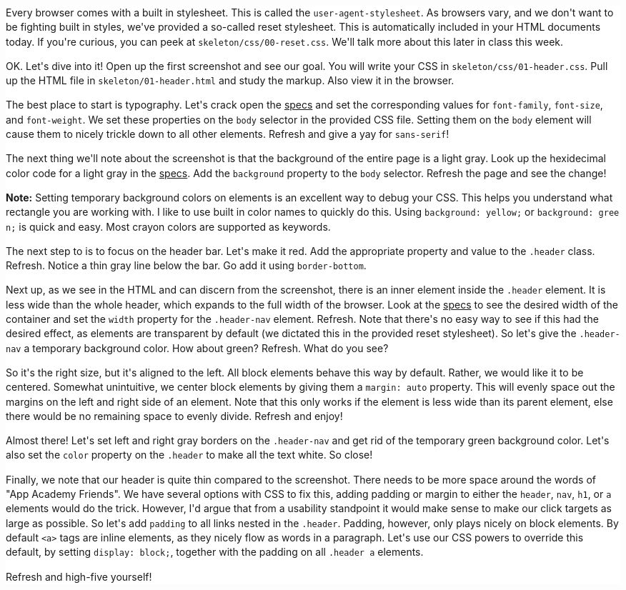 Every browser comes with a built in stylesheet. This is called the `user-agent-stylesheet`. As browsers vary, and we don't want to be fighting built in styles, we've provided a so-called reset stylesheet. This is automatically included in your HTML documents today. If you're curious, you can peek at `skeleton/css/00-reset.css`. We'll talk more about this later in class this week.

OK. Let's dive into it! Open up the first screenshot and see our goal. You will write your CSS in `skeleton/css/01-header.css`. Pull up the HTML file in `skeleton/01-header.html` and study the markup. Also view it in the browser.

The best place to start is typography. Let's crack open the [specs][specs] and set the corresponding values for `font-family`, `font-size`, and `font-weight`. We set these properties on the `body` selector in the provided CSS file. Setting them on the `body` element will cause them to nicely trickle down to all other elements. Refresh and give a yay for `sans-serif`!

The next thing we'll note about the screenshot is that the background of the entire page is a light gray. Look up the hexidecimal color code for a light gray in the [specs][specs]. Add the `background` property to the `body` selector. Refresh the page and see the change!

**Note:** Setting temporary background colors on elements is an excellent way to debug your CSS. This helps you understand what rectangle you are working with. I like to use built in color names to quickly do this. Using `background: yellow;` or `background: green;` is quick and easy. Most crayon colors are supported as keywords.

The next step to is to focus on the header bar. Let's make it red. Add the appropriate property and value to the `.header` class. Refresh. Notice a thin gray line below the bar. Go add it using `border-bottom`.

Next up, as we see in the HTML and can discern from the screenshot, there is an inner element inside the `.header` element. It is less wide than the whole header, which expands to the full width of the browser. Look at the [specs][specs] to see the desired width of the container and set the `width` property for the `.header-nav` element. Refresh. Note that there's no easy way to see if this had the desired effect, as elements are transparent by default (we dictated this in the provided reset stylesheet). So let's give the `.header-nav` a temporary background color. How about green? Refresh. What do you see?

So it's the right size, but it's aligned to the left. All block elements behave this way by default. Rather, we would like it to be centered. Somewhat unintuitive, we center block elements by giving them a `margin: auto` property. This will evenly space out the margins on the left and right side of an element. Note that this only works if the element is less wide than its parent element, else there would be no remaining space to evenly divide. Refresh and enjoy!

Almost there! Let's set left and right gray borders on the `.header-nav` and get rid of the temporary green background color. Let's also set the `color` property on the `.header` to make all the text white. So close!

Finally, we note that our header is quite thin compared to the screenshot. There needs to be more space around the words of "App Academy Friends". We have several options with CSS to fix this, adding padding or margin to either the `header`, `nav`, `h1`, or `a` elements would do the trick. However, I'd argue that from a usability standpoint it would make sense to make our click targets as large as possible. So let's add `padding` to all links nested in the `.header`. Padding, however, only plays nicely on block elements. By default `<a>` tags are inline elements, as they nicely flow as words in a paragraph. Let's use our CSS powers to override this default, by setting  `display: block;`, together with the padding on all `.header a` elements.

Refresh and high-five yourself!


[css-21]: http://www.w3.org/TR/CSS21/propidx.html
[p-display]: https://github.com/appacademy/css-demos#the-display-property
[p-margin]: https://github.com/appacademy/css-demos#margin
[p-border]: http://css-tricks.com/almanac/properties/b/border/
[p-padding]: https://github.com/appacademy/css-demos#when-padding-when-margin
[p-width]: https://github.com/appacademy/css-demos#rectangles
[p-font-family]: http://css-tricks.com/almanac/properties/f/font-family/
[p-font-size]: http://css-tricks.com/almanac/properties/f/font-size/
[p-font-weight]: http://css-tricks.com/almanac/properties/f/font-weight/
[p-color]: https://developer.mozilla.org/en-US/docs/Web/CSS/color
[p-background]: http://css-tricks.com/almanac/properties/b/background/
[p-float]: https://github.com/appacademy/css-demos#floats
[specs]: http://assets.aaonline.io/fullstack/html-css/projects/css_review/SPECIFICATIONS.md
[shots]: http://assets.aaonline.io/fullstack/html-css/projects/css_review/screenshots
[inspector]: https://github.com/jonathanlemuel/css-notes/blob/master/topics/01-browser_inspector/README.md
[exploded]: http://appacademy.github.io/css-warm-up/exploded/exploded.html
[live-01]: http://appacademy.github.io/css-warm-up/solution/01-header.html
[ss-01-a]: http://assets.aaonline.io/fullstack/html-css/projects/css_review/screenshots/01-header-a.png
[live-02]: http://appacademy.github.io/css-warm-up/solution/02-navigation.html
[ss-02-a]: http://assets.aaonline.io/fullstack/html-css/projects/css_review/screenshots/02-navigation-a.png
[ss-02-b]: http://assets.aaonline.io/fullstack/html-css/projects/css_review/screenshots/02-navigation-b.png
[live-03]: http://appacademy.github.io/css-warm-up/solution/03-content.html
[ss-03-a]: http://assets.aaonline.io/fullstack/html-css/projects/css_review/screenshots/03-content-a.png
[live-04]: http://appacademy.github.io/css-warm-up/solution/04-footer.html
[ss-04-a]: http://assets.aaonline.io/fullstack/html-css/projects/css_review/screenshots/04-footer-a.png
[ss-04-b]: http://assets.aaonline.io/fullstack/html-css/projects/css_review/screenshots/04-footer-b.png
